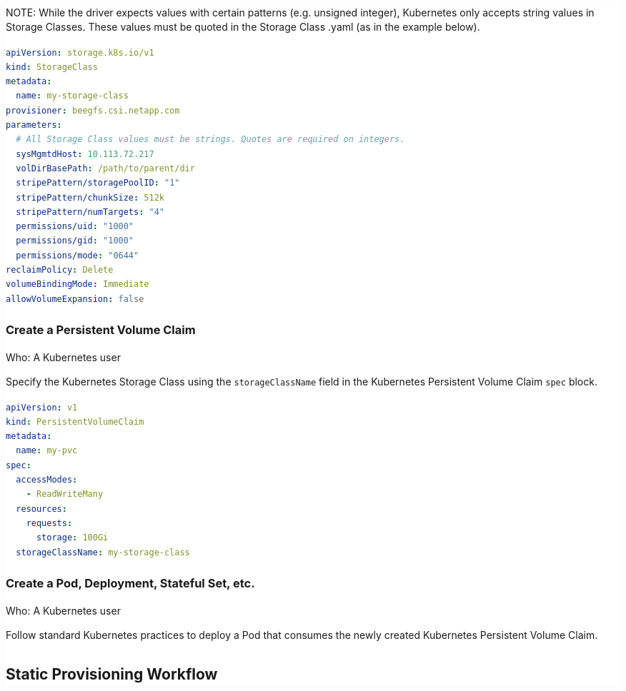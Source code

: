 NOTE: While the driver expects values with certain patterns (e.g. unsigned 
integer), Kubernetes only accepts string values in Storage Classes. These 
values must be quoted in the Storage Class .yaml (as in the example below).

```yaml
apiVersion: storage.k8s.io/v1
kind: StorageClass
metadata:
  name: my-storage-class
provisioner: beegfs.csi.netapp.com
parameters:
  # All Storage Class values must be strings. Quotes are required on integers.
  sysMgmtdHost: 10.113.72.217
  volDirBasePath: /path/to/parent/dir 
  stripePattern/storagePoolID: "1"
  stripePattern/chunkSize: 512k
  stripePattern/numTargets: "4"
  permissions/uid: "1000"
  permissions/gid: "1000"
  permissions/mode: "0644"
reclaimPolicy: Delete
volumeBindingMode: Immediate
allowVolumeExpansion: false
```

### Create a Persistent Volume Claim

Who: A Kubernetes user

Specify the Kubernetes Storage Class using the `storageClassName` field in the
Kubernetes Persistent Volume Claim `spec` block.

```yaml
apiVersion: v1
kind: PersistentVolumeClaim
metadata:
  name: my-pvc
spec:
  accessModes:
    - ReadWriteMany
  resources:
    requests: 
      storage: 100Gi
  storageClassName: my-storage-class
```

### Create a Pod, Deployment, Stateful Set, etc.

Who: A Kubernetes user

Follow standard Kubernetes practices to deploy a Pod that consumes the newly
created Kubernetes Persistent Volume Claim.

<a name="static-provisioning-workflow"></a>
## Static Provisioning Workflow
